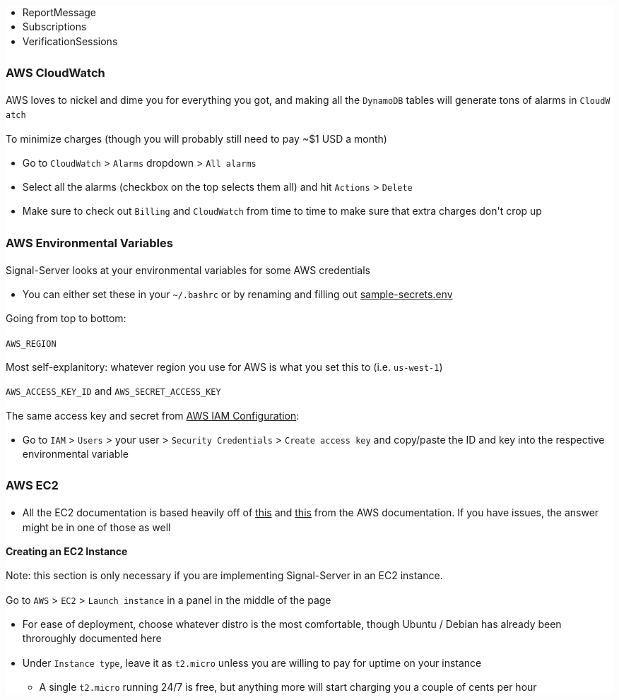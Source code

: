   - ReportMessage
  - Subscriptions
  - VerificationSessions

### AWS CloudWatch

AWS loves to nickel and dime you for everything you got, and making all the `DynamoDB` tables will generate tons of alarms in `CloudWatch`

To minimize charges (though you will probably still need to pay ~$1 USD a month)

- Go to `CloudWatch` > `Alarms` dropdown > `All alarms`

- Select all the alarms (checkbox on the top selects them all) and hit `Actions` > `Delete`

- Make sure to check out `Billing` and `CloudWatch` from time to time to make sure that extra charges don't crop up

### AWS Environmental Variables

Signal-Server looks at your environmental variables for some AWS credentials

- You can either set these in your `~/.bashrc` or by renaming and filling out [sample-secrets.env](sample-secrets.env)

Going from top to bottom:

`AWS_REGION`

Most self-explanitory: whatever region you use for AWS is what you set this to (i.e. `us-west-1`)

`AWS_ACCESS_KEY_ID` and `AWS_SECRET_ACCESS_KEY`

The same access key and secret from [AWS IAM Configuration](#aws-iam-configuration):

- Go to `IAM` > `Users` > your user > `Security Credentials` > `Create access key` and copy/paste the ID and key into the respective environmental variable

### AWS EC2

- All the EC2 documentation is based heavily off of [this](https://docs.aws.amazon.com/IAM/latest/UserGuide/id_roles_use_switch-role-ec2.html#roles-usingrole-ec2instance-permissions) and [this](https://docs.aws.amazon.com/IAM/latest/UserGuide/troubleshoot_iam-ec2.html#troubleshoot_iam-ec2_no-keys) from the AWS documentation. If you have issues, the answer might be in one of those as well

**Creating an EC2 Instance**

Note: this section is only necessary if you are implementing Signal-Server in an EC2 instance. 

Go to `AWS` > `EC2` > `Launch instance` in a panel in the middle of the page

- For ease of deployment, choose whatever distro is the most comfortable, though Ubuntu / Debian has already been throroughly documented here

- Under `Instance type`, leave it as `t2.micro` unless you are willing to pay for uptime on your instance

  - A single `t2.micro` running 24/7 is free, but anything more will start charging you a couple of cents per hour
